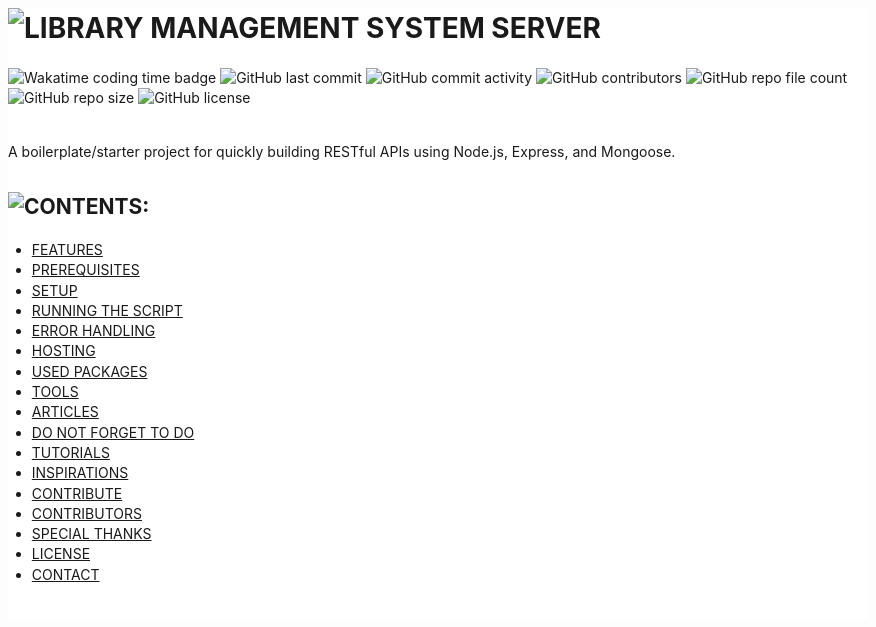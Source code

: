 [//]: # 'NODE EXPRESS BOILERPLATE'

# <img loading="lazy" src="https://readme-typing-svg.demolab.com?font=Poppins&weight=700&size=24&duration=1&pause=1&color=EB008B&center=true&vCenter=true&repeat=false&width=335&height=40&lines=NODE+EXPRESS+BOILERPLATE" alt="LIBRARY MANAGEMENT SYSTEM SERVER" />


<div>
    <img alt="Wakatime coding time badge" src="https://wakatime.com/badge/user/bb224c90-7cb7-4c45-953e-a9e26c1cb06c/project/018e21fa-6cc2-477a-be0c-b5e44ca67f1c.svg?labelColor=EB008B&color=00B8B5">
    <img alt="GitHub last commit" src="https://img.shields.io/github/last-commit/montasim/node-express-boilerplate?labelColor=EB008B&color=00B8B5">
    <img alt="GitHub commit activity" src="https://img.shields.io/github/commit-activity/w/montasim/node-express-boilerplate?labelColor=EB008B&color=00B8B5">
    <img alt="GitHub contributors" src="https://img.shields.io/github/contributors/montasim/node-express-boilerplate?labelColor=EB008B&color=00B8B5">
    <img alt="GitHub repo file count" src="https://img.shields.io/github/directory-file-count/montasim/node-express-boilerplate?labelColor=EB008B&color=00B8B5">
    <img alt="GitHub repo size" src="https://img.shields.io/github/repo-size/montasim/node-express-boilerplate?labelColor=EB008B&color=00B8B5">
    <img alt="GitHub license" src="https://img.shields.io/github/license/montasim/node-express-boilerplate?labelColor=EB008B&color=00B8B5">
</div>


<br/>

A boilerplate/starter project for quickly building RESTful APIs using Node.js, Express, and Mongoose.

[//]: # 'CONTENTS'

## <img loading="lazy" src="https://readme-typing-svg.demolab.com?font=Poppins&weight=700&size=20&duration=1&pause=1&color=00B8B5&center=true&vCenter=true&repeat=false&width=120&height=40&lines=CONTENTS:" alt="CONTENTS:" />

-   [FEATURES](#features)
-   [PREREQUISITES](#prerequisites)
-   [SETUP](#setup)
-   [RUNNING THE SCRIPT](#running-the-script)
-   [ERROR HANDLING](#error-handling)
-   [HOSTING](#hosting)
-   [USED PACKAGES](#used-packages)
-   [TOOLS](#tools)
-   [ARTICLES](#articles)
-   [DO NOT FORGET TO DO](#do-not-forget-to-do)
-   [TUTORIALS](#tutorials)
-   [INSPIRATIONS](#inspirations)
-   [CONTRIBUTE](#contribute)
-   [CONTRIBUTORS](#contributors)
-   [SPECIAL THANKS](#special-thanks)
-   [LICENSE](#license)
-   [CONTACT](#contact)

<br/>


[//]: # 'FEATURES'
[//]: # 'PREREQUISITES'
[//]: # 'SETUP'
[//]: # 'RUNNING THE SCRIPT'
[//]: # 'ERROR HANDLING'
[//]: # 'HOSTING'
[//]: # 'USED PACKAGES'
[//]: # 'TOOLS'
[//]: # 'ARTICLES'
[//]: # 'DO NOT FORGET TO DO'
[//]: # 'TUTORIALS'
[//]: # 'INSPIRATIONS'
[//]: # 'CONTRIBUTE'
[//]: # 'CONTRIBUTORS'
[//]: # 'SPECIAL THANKS'
[//]: # 'LICENSE'
[//]: # 'CONTACT'